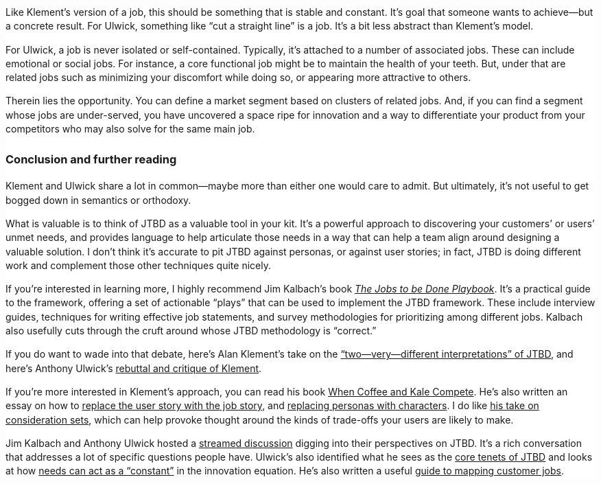 Like Klement’s version of a job, this should be something that is stable and constant. It’s goal that someone wants to achieve—but a concrete result. For Ulwick, something like “cut a straight line” is a job. It’s a bit less abstract than Klement’s model.

For Ulwick, a job is never isolated or self-contained. Typically, it’s attached to a number of associated jobs. These can include emotional or social jobs. For instance, a core functional job might be to maintain the health of your teeth. But, under that are related jobs such as minimizing your discomfort while doing so, or appearing more attractive to others.

Therein lies the opportunity. You can define a market segment based on clusters of related jobs. And, if you can find a segment whose jobs are under-served, you have uncovered a space ripe for innovation and a way to differentiate your product from your competitors who may also solve for the same main job.

### Conclusion and further reading

Klement and Ulwick share a lot in common—maybe more than either one would care to admit. But ultimately, it’s not useful to get bogged down in semantics or orthodoxy.

What is valuable is to think of JTBD as a valuable tool in your kit. It’s a powerful approach to discovering your customers’ or users’ unmet needs, and provides language to help articulate those needs in a way that can help a team align around designing a valuable solution. I don’t think it’s accurate to pit JTBD against personas, or against user stories; in fact, JTBD is doing different work and complement those other techniques quite nicely.

If you’re interested in learning more, I highly recommend Jim Kalbach’s book [_The Jobs to be Done Playbook_](https://amzn.to/3f5dQfD). It’s a practical guide to the framework, offering a set of actionable “plays” that can be used to implement the JTBD framework. These include interview guides, techniques for writing effective job statements, and survey methodologies for prioritizing among different jobs. Kalbach also usefully cuts through the cruft around whose JTBD methodology is “correct.”

If you do want to wade into that debate, here’s Alan Klement’s take on the [“two—very—different interpretations” of JTBD](https://jtbd.info/know-the-two-very-different-interpretations-of-jobs-to-be-done-5a18b748bd89), and here’s Anthony Ulwick’s [rebuttal and critique of Klement](https://jobs-to-be-done.com/alan-klements-war-on-jobs-to-be-done-dad8eaed567c).

If you’re more interested in Klement’s approach, you can read his book [When Coffee and Kale Compete](https://amzn.to/3eSTbuW). He’s also written an essay on how to [replace the user story with the job story](https://jtbd.info/replacing-the-user-story-with-the-job-story-af7cdee10c27), and [replacing personas with characters](https://medium.com/down-the-rabbit-hole/replacing-personas-with-characters-aa72d3cf6c69). I do like [his take on consideration sets](https://medium.com/@marksweep/if-they-dont-ask-about-the-price-its-absolute-bunk-7b2c4183ff32), which can help provoke thought around the kinds of trade-offs your users are likely to make.

Jim Kalbach and Anthony Ulwick hosted a [streamed discussion](https://www.mural.co/blog/jobs-to-be-done-livestream-recap) digging into their perspectives on JTBD. It’s a rich conversation that addresses a lot of specific questions people have. Ulwick’s also identified what he sees as the [core tenets of JTBD](https://jobs-to-be-done.com/the-5-tenets-of-jobs-to-be-done-theory-ba58c3a093c1) and looks at how [needs can act as a “constant”](https://jobs-to-be-done.com/define-customer-needs-as-constants-and-solve-the-innovation-equation-a21df4e1af8f) in the innovation equation. He’s also written a useful [guide to mapping customer jobs](https://www.marketingjournal.org/how-to-map-a-customer-job-anthony-ulwick/).

